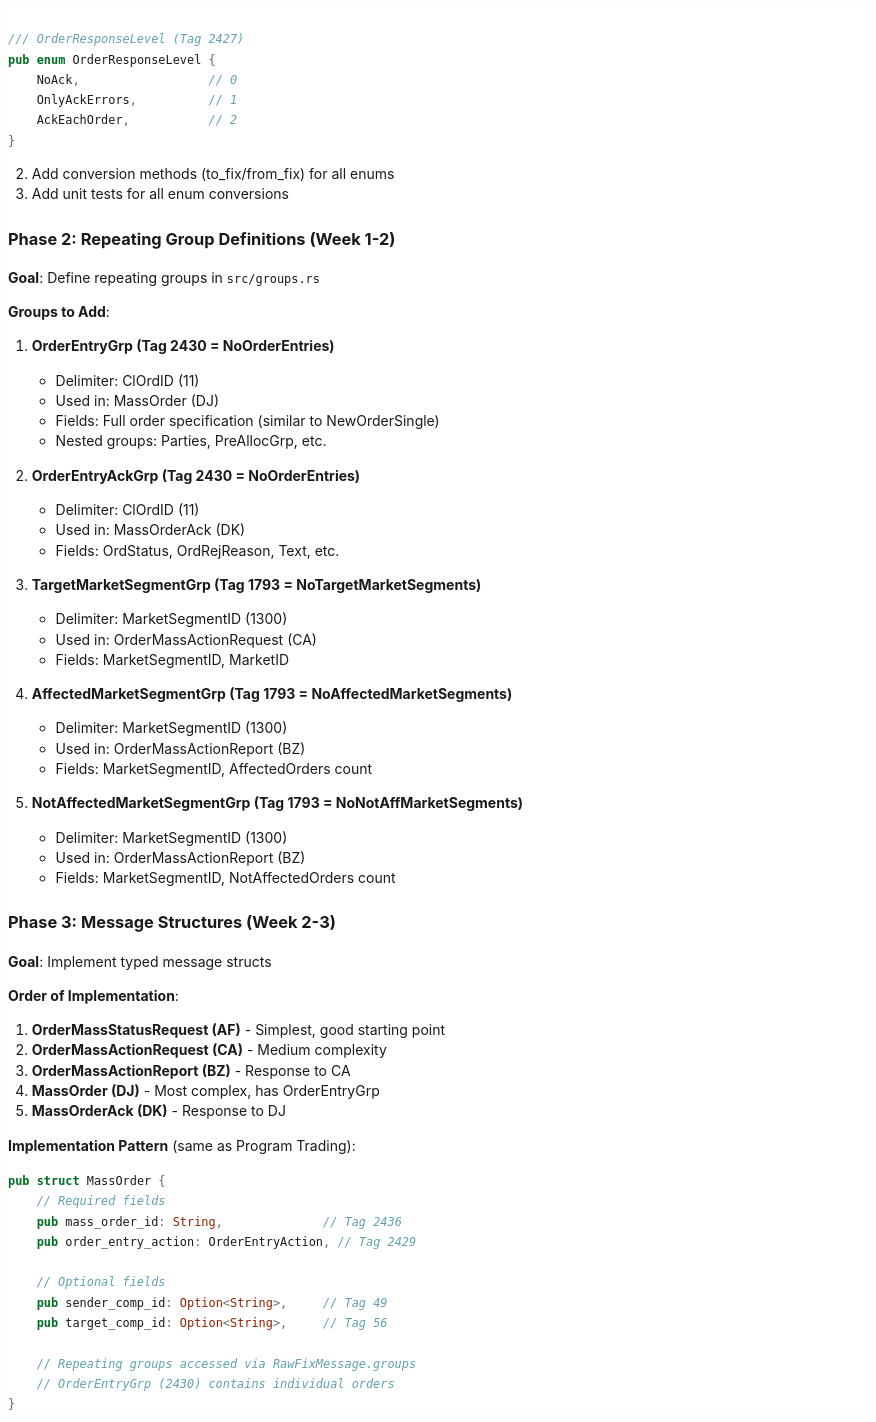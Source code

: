   ```rust

   /// OrderResponseLevel (Tag 2427)
   pub enum OrderResponseLevel {
       NoAck,                  // 0
       OnlyAckErrors,          // 1
       AckEachOrder,           // 2
   }
   ```

2. Add conversion methods (to_fix/from_fix) for all enums
3. Add unit tests for all enum conversions

### Phase 2: Repeating Group Definitions (Week 1-2)
**Goal**: Define repeating groups in `src/groups.rs`

**Groups to Add**:

1. **OrderEntryGrp (Tag 2430 = NoOrderEntries)**
   - Delimiter: ClOrdID (11)
   - Used in: MassOrder (DJ)
   - Fields: Full order specification (similar to NewOrderSingle)
   - Nested groups: Parties, PreAllocGrp, etc.

2. **OrderEntryAckGrp (Tag 2430 = NoOrderEntries)**
   - Delimiter: ClOrdID (11)
   - Used in: MassOrderAck (DK)
   - Fields: OrdStatus, OrdRejReason, Text, etc.

3. **TargetMarketSegmentGrp (Tag 1793 = NoTargetMarketSegments)**
   - Delimiter: MarketSegmentID (1300)
   - Used in: OrderMassActionRequest (CA)
   - Fields: MarketSegmentID, MarketID

4. **AffectedMarketSegmentGrp (Tag 1793 = NoAffectedMarketSegments)**
   - Delimiter: MarketSegmentID (1300)
   - Used in: OrderMassActionReport (BZ)
   - Fields: MarketSegmentID, AffectedOrders count

5. **NotAffectedMarketSegmentGrp (Tag 1793 = NoNotAffMarketSegments)**
   - Delimiter: MarketSegmentID (1300)
   - Used in: OrderMassActionReport (BZ)
   - Fields: MarketSegmentID, NotAffectedOrders count

### Phase 3: Message Structures (Week 2-3)
**Goal**: Implement typed message structs

**Order of Implementation**:
1. **OrderMassStatusRequest (AF)** - Simplest, good starting point
2. **OrderMassActionRequest (CA)** - Medium complexity
3. **OrderMassActionReport (BZ)** - Response to CA
4. **MassOrder (DJ)** - Most complex, has OrderEntryGrp
5. **MassOrderAck (DK)** - Response to DJ

**Implementation Pattern** (same as Program Trading):
```rust
pub struct MassOrder {
    // Required fields
    pub mass_order_id: String,              // Tag 2436
    pub order_entry_action: OrderEntryAction, // Tag 2429

    // Optional fields
    pub sender_comp_id: Option<String>,     // Tag 49
    pub target_comp_id: Option<String>,     // Tag 56

    // Repeating groups accessed via RawFixMessage.groups
    // OrderEntryGrp (2430) contains individual orders
}
```